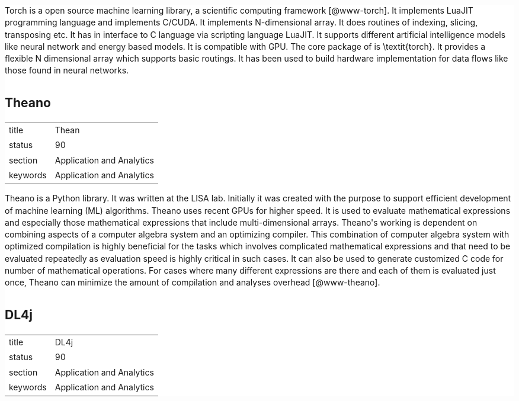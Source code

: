 

Torch is a open source machine learning library, a scientific
computing framework [@www-torch]. It implements LuaJIT
programming language and implements C/CUDA. It implements
N-dimensional array. It does routines of indexing, slicing,
transposing etc. It has in interface to C language via scripting
language LuaJIT. It supports different artificial intelligence models
like neural network and energy based models. It is compatible with
GPU.  The core package of is \textit{torch}. It provides a flexible N
dimensional array which supports basic routings. It has been used to
build hardware implementation for data flows like those found in
neural networks.
    
    
## Theano


|          |                           |
| -------- | ------------------------- |
| title    | Thean                     | 
| status   | 90                        |
| section  | Application and Analytics |
| keywords | Application and Analytics |


    
Theano is a Python library. It was written at the LISA lab.  Initially
it was created with the purpose to support efficient development of
machine learning (ML) algorithms.  Theano uses recent GPUs for higher
speed.  It is used to evaluate mathematical expressions and especially
those mathematical expressions that include multi-dimensional arrays.
Theano's working is dependent on combining aspects of a computer
algebra system and an optimizing compiler.  This combination of
computer algebra system with optimized compilation is highly
beneficial for the tasks which involves complicated mathematical
expressions and that need to be evaluated repeatedly as evaluation
speed is highly critical in such cases.  It can also be used to
generate customized C code for number of mathematical operations.  For
cases where many different expressions are there and each of them is
evaluated just once, Theano can minimize the amount of compilation and
analyses overhead [@www-theano].
    
## DL4j


|          |                           |
| -------- | ------------------------- |
| title    | DL4j                      | 
| status   | 90                        |
| section  | Application and Analytics |
| keywords | Application and Analytics |

